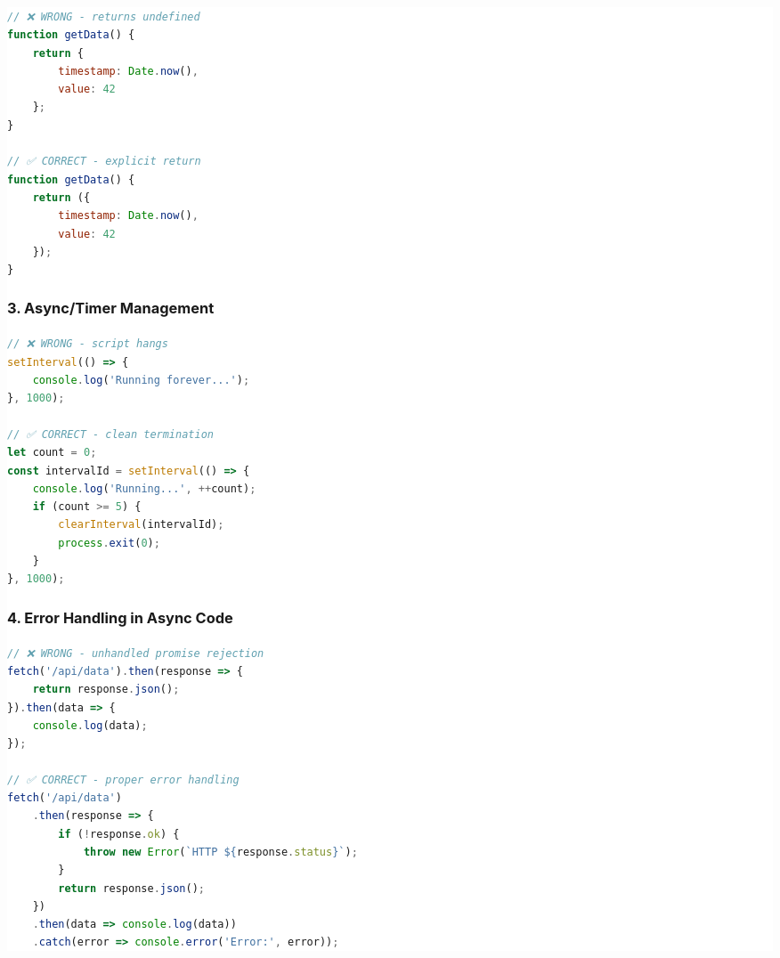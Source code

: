 ```javascript
// ❌ WRONG - returns undefined
function getData() {
    return {
        timestamp: Date.now(),
        value: 42
    };
}

// ✅ CORRECT - explicit return
function getData() {
    return ({
        timestamp: Date.now(),
        value: 42
    });
}
```

### 3. Async/Timer Management

```javascript
// ❌ WRONG - script hangs
setInterval(() => {
    console.log('Running forever...');
}, 1000);

// ✅ CORRECT - clean termination
let count = 0;
const intervalId = setInterval(() => {
    console.log('Running...', ++count);
    if (count >= 5) {
        clearInterval(intervalId);
        process.exit(0);
    }
}, 1000);
```

### 4. Error Handling in Async Code

```javascript
// ❌ WRONG - unhandled promise rejection
fetch('/api/data').then(response => {
    return response.json();
}).then(data => {
    console.log(data);
});

// ✅ CORRECT - proper error handling
fetch('/api/data')
    .then(response => {
        if (!response.ok) {
            throw new Error(`HTTP ${response.status}`);
        }
        return response.json();
    })
    .then(data => console.log(data))
    .catch(error => console.error('Error:', error));
```
